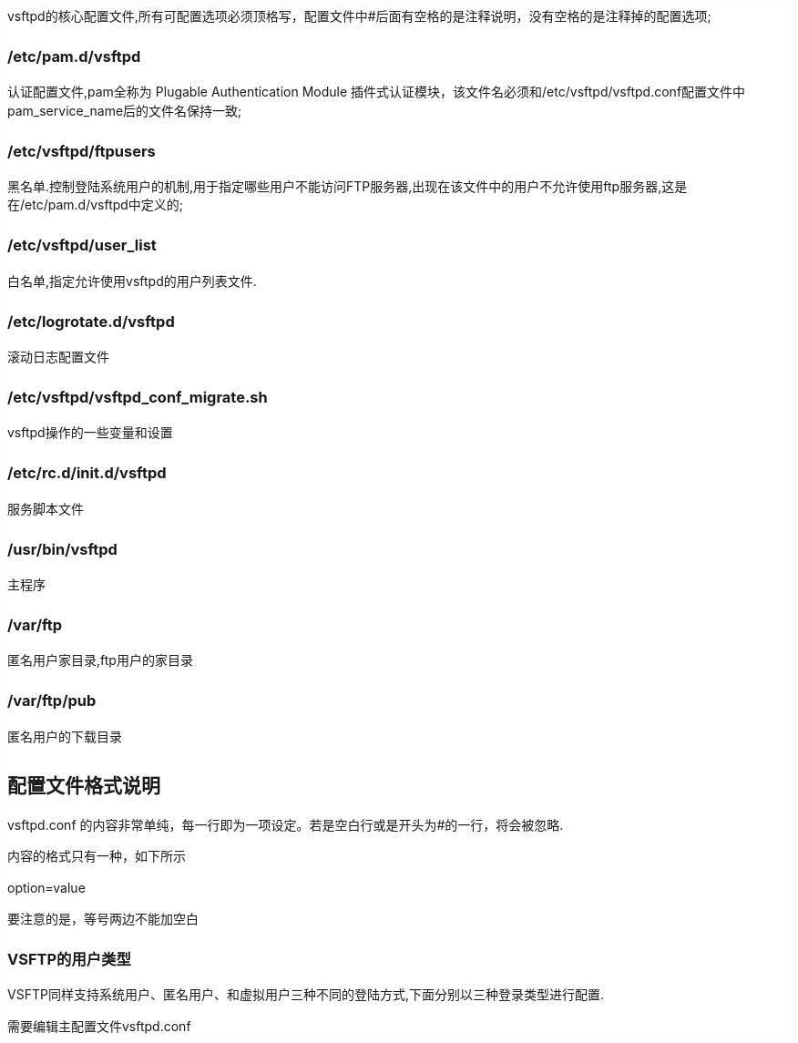 vsftpd的核心配置文件,所有可配置选项必须顶格写，配置文件中#后面有空格的是注释说明，没有空格的是注释掉的配置选项;

### /etc/pam.d/vsftpd

认证配置文件,pam全称为 Plugable Authentication Module 插件式认证模块，该文件名必须和/etc/vsftpd/vsftpd.conf配置文件中pam_service_name后的文件名保持一致;

### /etc/vsftpd/ftpusers

黑名单.控制登陆系统用户的机制,用于指定哪些用户不能访问FTP服务器,出现在该文件中的用户不允许使用ftp服务器,这是在/etc/pam.d/vsftpd中定义的;

### /etc/vsftpd/user_list

白名单,指定允许使用vsftpd的用户列表文件.

### /etc/logrotate.d/vsftpd

滚动日志配置文件

### /etc/vsftpd/vsftpd_conf_migrate.sh

vsftpd操作的一些变量和设置

### /etc/rc.d/init.d/vsftpd

服务脚本文件

### /usr/bin/vsftpd

主程序

### /var/ftp

匿名用户家目录,ftp用户的家目录

### /var/ftp/pub

匿名用户的下载目录

## 配置文件格式说明

vsftpd.conf 的内容非常单纯，每一行即为一项设定。若是空白行或是开头为#的一行，将会被忽略.

内容的格式只有一种，如下所示

option=value

要注意的是，等号两边不能加空白  

### VSFTP的用户类型

VSFTP同样支持系统用户、匿名用户、和虚拟用户三种不同的登陆方式,下面分别以三种登录类型进行配置.

需要编辑主配置文件vsftpd.conf
